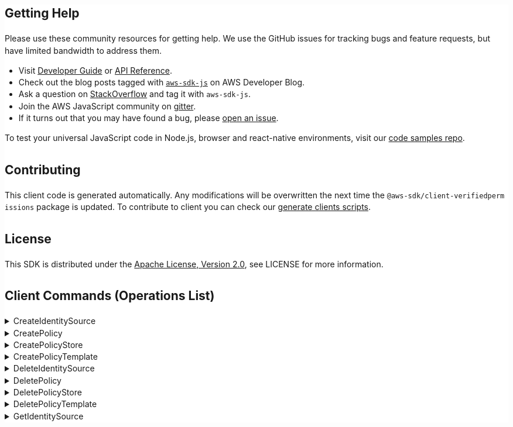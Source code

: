 
## Getting Help

Please use these community resources for getting help.
We use the GitHub issues for tracking bugs and feature requests, but have limited bandwidth to address them.

- Visit [Developer Guide](https://docs.aws.amazon.com/sdk-for-javascript/v3/developer-guide/welcome.html)
  or [API Reference](https://docs.aws.amazon.com/AWSJavaScriptSDK/v3/latest/index.html).
- Check out the blog posts tagged with [`aws-sdk-js`](https://aws.amazon.com/blogs/developer/tag/aws-sdk-js/)
  on AWS Developer Blog.
- Ask a question on [StackOverflow](https://stackoverflow.com/questions/tagged/aws-sdk-js) and tag it with `aws-sdk-js`.
- Join the AWS JavaScript community on [gitter](https://gitter.im/aws/aws-sdk-js-v3).
- If it turns out that you may have found a bug, please [open an issue](https://github.com/aws/aws-sdk-js-v3/issues/new/choose).

To test your universal JavaScript code in Node.js, browser and react-native environments,
visit our [code samples repo](https://github.com/aws-samples/aws-sdk-js-tests).

## Contributing

This client code is generated automatically. Any modifications will be overwritten the next time the `@aws-sdk/client-verifiedpermissions` package is updated.
To contribute to client you can check our [generate clients scripts](https://github.com/aws/aws-sdk-js-v3/tree/main/scripts/generate-clients).

## License

This SDK is distributed under the
[Apache License, Version 2.0](http://www.apache.org/licenses/LICENSE-2.0),
see LICENSE for more information.

## Client Commands (Operations List)

<details><summary>
CreateIdentitySource
</summary></details>
<details><summary>
CreatePolicy
</summary></details>
<details><summary>
CreatePolicyStore
</summary></details>
<details><summary>
CreatePolicyTemplate
</summary></details>
<details><summary>
DeleteIdentitySource
</summary></details>
<details><summary>
DeletePolicy
</summary></details>
<details><summary>
DeletePolicyStore
</summary></details>
<details><summary>
DeletePolicyTemplate
</summary></details>
<details><summary>
GetIdentitySource
</summary></details>